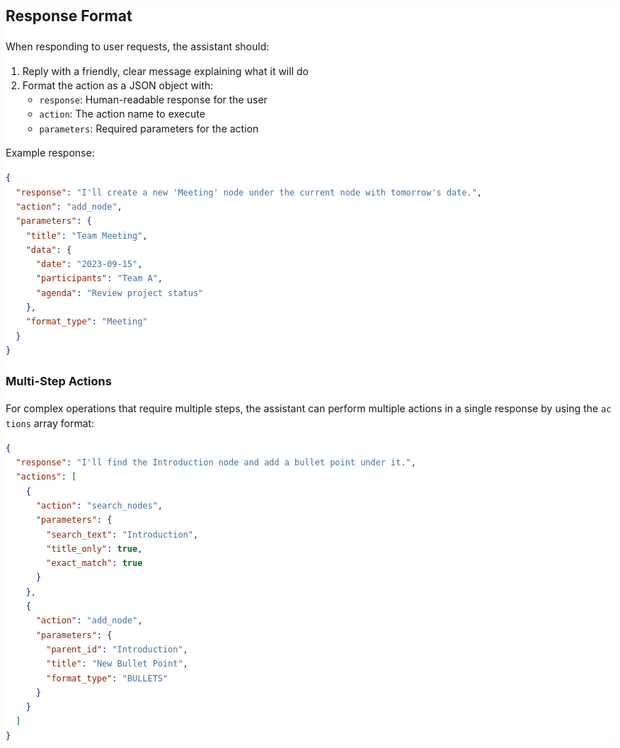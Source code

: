 ## Response Format

When responding to user requests, the assistant should:

1. Reply with a friendly, clear message explaining what it will do
2. Format the action as a JSON object with:
   - `response`: Human-readable response for the user
   - `action`: The action name to execute
   - `parameters`: Required parameters for the action

Example response:

```json
{
  "response": "I'll create a new 'Meeting' node under the current node with tomorrow's date.",
  "action": "add_node",
  "parameters": {
    "title": "Team Meeting",
    "data": {
      "date": "2023-09-15",
      "participants": "Team A",
      "agenda": "Review project status"
    },
    "format_type": "Meeting"
  }
}
```

### Multi-Step Actions

For complex operations that require multiple steps, the assistant can perform multiple actions in a single response by using the `actions` array format:

```json
{
  "response": "I'll find the Introduction node and add a bullet point under it.",
  "actions": [
    {
      "action": "search_nodes",
      "parameters": {
        "search_text": "Introduction",
        "title_only": true,
        "exact_match": true
      }
    },
    {
      "action": "add_node",
      "parameters": {
        "parent_id": "Introduction",
        "title": "New Bullet Point",
        "format_type": "BULLETS"
      }
    }
  ]
}
```
